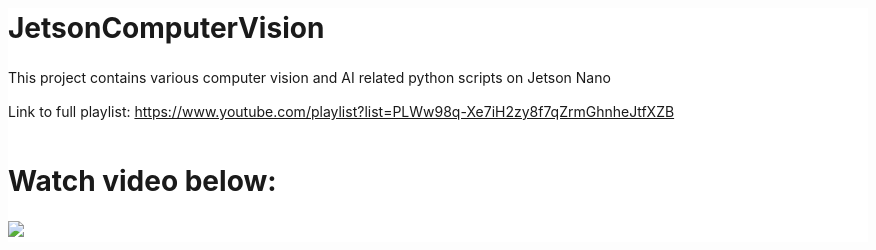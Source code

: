 # JetsonComputerVision
This project contains various computer vision and AI related python scripts on Jetson Nano

Link to full playlist: https://www.youtube.com/playlist?list=PLWw98q-Xe7iH2zy8f7qZrmGhnheJtfXZB

Watch video below: 
=============

<div align="left">
      <a href="https://www.youtube.com/playlist?list=PLWw98q-Xe7iH2zy8f7qZrmGhnheJtfXZB">
         <img src="https://img.youtube.com/playlist?list=PLWw98q-Xe7iH2zy8f7qZrmGhnheJtfXZB" style="width:100%;">
      </a>
</div>


